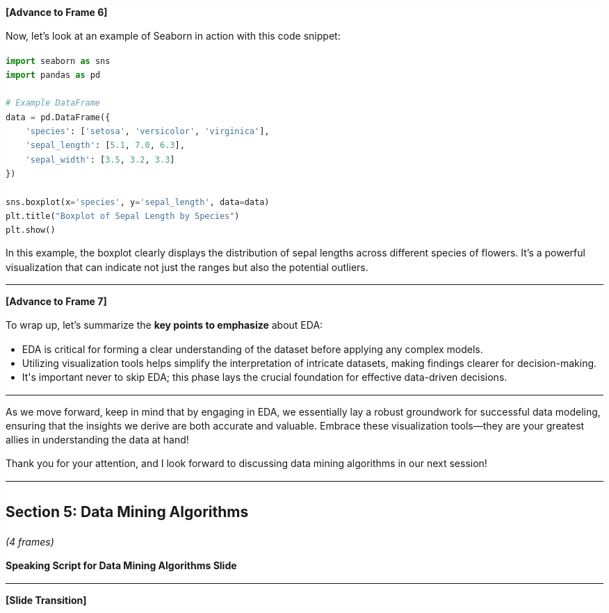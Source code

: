 
**[Advance to Frame 6]**

Now, let’s look at an example of Seaborn in action with this code snippet:

```python
import seaborn as sns
import pandas as pd

# Example DataFrame
data = pd.DataFrame({
    'species': ['setosa', 'versicolor', 'virginica'],
    'sepal_length': [5.1, 7.0, 6.3],
    'sepal_width': [3.5, 3.2, 3.3]
})

sns.boxplot(x='species', y='sepal_length', data=data)
plt.title("Boxplot of Sepal Length by Species")
plt.show()
```

In this example, the boxplot clearly displays the distribution of sepal lengths across different species of flowers. It’s a powerful visualization that can indicate not just the ranges but also the potential outliers.

---

**[Advance to Frame 7]**

To wrap up, let’s summarize the **key points to emphasize** about EDA:

- EDA is critical for forming a clear understanding of the dataset before applying any complex models.
- Utilizing visualization tools helps simplify the interpretation of intricate datasets, making findings clearer for decision-making.
- It's important never to skip EDA; this phase lays the crucial foundation for effective data-driven decisions.

---

As we move forward, keep in mind that by engaging in EDA, we essentially lay a robust groundwork for successful data modeling, ensuring that the insights we derive are both accurate and valuable. Embrace these visualization tools—they are your greatest allies in understanding the data at hand!

Thank you for your attention, and I look forward to discussing data mining algorithms in our next session!

---

## Section 5: Data Mining Algorithms
*(4 frames)*

**Speaking Script for Data Mining Algorithms Slide**

---

**[Slide Transition]**
